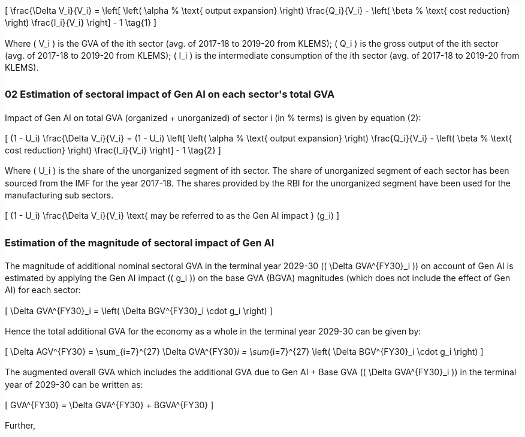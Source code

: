 \[
\frac{\Delta V_i}{V_i} = \left[ \left( \alpha \% \text{ output expansion} \right) \frac{Q_i}{V_i} - \left( \beta \% \text{ cost reduction} \right) \frac{I_i}{V_i} \right] - 1 \tag{1}
\]

Where \( V_i \) is the GVA of the ith sector (avg. of 2017-18 to 2019-20 from KLEMS); \( Q_i \) is the gross output of the ith sector (avg. of 2017-18 to 2019-20 from KLEMS); \( I_i \) is the intermediate consumption of the ith sector (avg. of 2017-18 to 2019-20 from KLEMS).

### 02 Estimation of sectoral impact of Gen AI on each sector's total GVA

Impact of Gen AI on total GVA (organized + unorganized) of sector i (in % terms) is given by equation (2):

\[
(1 - U_i) \frac{\Delta V_i}{V_i} = (1 - U_i) \left[ \left( \alpha \% \text{ output expansion} \right) \frac{Q_i}{V_i} - \left( \beta \% \text{ cost reduction} \right) \frac{I_i}{V_i} \right] - 1 \tag{2}
\]

Where \( U_i \) is the share of the unorganized segment of ith sector. The share of unorganized segment of each sector has been sourced from the IMF for the year 2017-18. The shares provided by the RBI for the unorganized segment have been used for the manufacturing sub sectors.

\[
(1 - U_i) \frac{\Delta V_i}{V_i} \text{ may be referred to as the Gen AI impact } (g_i)
\]

### Estimation of the magnitude of sectoral impact of Gen AI

The magnitude of additional nominal sectoral GVA in the terminal year 2029-30 (\( \Delta GVA^{FY30}_i \)) on account of Gen AI is estimated by applying the Gen AI impact (\( g_i \)) on the base GVA (BGVA) magnitudes (which does not include the effect of Gen AI) for each sector:

\[
\Delta GVA^{FY30}_i = \left( \Delta BGV^{FY30}_i \cdot g_i \right)
\]

Hence the total additional GVA for the economy as a whole in the terminal year 2029-30 can be given by:

\[
\Delta AGV^{FY30} = \sum_{i=7}^{27} \Delta GVA^{FY30}_i = \sum_{i=7}^{27} \left( \Delta BGV^{FY30}_i \cdot g_i \right)
\]

The augmented overall GVA which includes the additional GVA due to Gen AI + Base GVA (\( \Delta GVA^{FY30}_i \)) in the terminal year of 2029-30 can be written as:

\[
GVA^{FY30} = \Delta GVA^{FY30} + BGVA^{FY30}
\]

Further,

